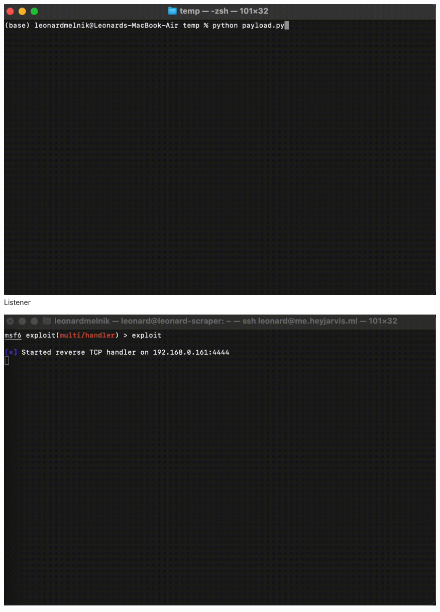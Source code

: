 ![running.gif](/assets/one-line/running.gif)
Listener



![working.gif](/assets/one-line/working.gif)
